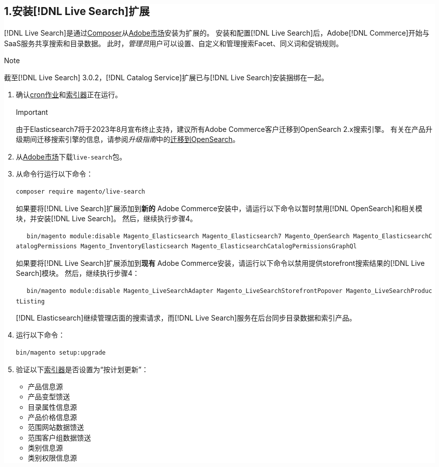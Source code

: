 ## 1.安装[!DNL Live Search]扩展

[!DNL Live Search]是通过[Composer](https://getcomposer.org/)从[Adobe市场](https://commercemarketplace.adobe.com/magento-live-search.html)安装为扩展的。 安装和配置[!DNL Live Search]后，Adobe[!DNL Commerce]开始与SaaS服务共享搜索和目录数据。 此时，*管理员*&#x200B;用户可以设置、自定义和管理搜索Facet、同义词和促销规则。

>[!NOTE]
>
>截至[!DNL Live Search] 3.0.2，[!DNL Catalog Service]扩展已与[!DNL Live Search]安装捆绑在一起。

1. 确认[cron作业](https://experienceleague.adobe.com/en/docs/commerce-operations/configuration-guide/cli/configure-cron-jobs)和[索引器](https://experienceleague.adobe.com/en/docs/commerce-admin/systems/tools/index-management)正在运行。

   >[!IMPORTANT]
   >
   >由于Elasticsearch7将于2023年8月宣布终止支持，建议所有Adobe Commerce客户迁移到OpenSearch 2.x搜索引擎。 有关在产品升级期间迁移搜索引擎的信息，请参阅&#x200B;_升级指南_&#x200B;中的[迁移到OpenSearch](https://experienceleague.adobe.com/en/docs/commerce-operations/upgrade-guide/prepare/opensearch-migration)。

1. 从[Adobe市场](https://commercemarketplace.adobe.com/magento-live-search.html)下载`live-search`包。

1. 从命令行运行以下命令：

   ```bash
   composer require magento/live-search
   ```

   如果要将[!DNL Live Search]扩展添加到&#x200B;**新的** Adobe Commerce安装中，请运行以下命令以暂时禁用[!DNL OpenSearch]和相关模块，并安装[!DNL Live Search]。 然后，继续执行步骤4。

   ```bash
      bin/magento module:disable Magento_Elasticsearch Magento_Elasticsearch7 Magento_OpenSearch Magento_ElasticsearchCatalogPermissions Magento_InventoryElasticsearch Magento_ElasticsearchCatalogPermissionsGraphQl
   ```

   如果要将[!DNL Live Search]扩展添加到&#x200B;**现有** Adobe Commerce安装，请运行以下命令以禁用提供storefront搜索结果的[!DNL Live Search]模块。 然后，继续执行步骤4：

   ```bash
      bin/magento module:disable Magento_LiveSearchAdapter Magento_LiveSearchStorefrontPopover Magento_LiveSearchProductListing 
   ```

   [!DNL Elasticsearch]继续管理店面的搜索请求，而[!DNL Live Search]服务在后台同步目录数据和索引产品。

1. 运行以下命令：

   ```bash
   bin/magento setup:upgrade
   ```

1. 验证以下[索引器](https://experienceleague.adobe.com/en/docs/commerce-admin/systems/tools/index-management)是否设置为“按计划更新”：

   - 产品信息源
   - 产品变型馈送
   - 目录属性信息源
   - 产品价格信息源
   - 范围网站数据馈送
   - 范围客户组数据馈送
   - 类别信息源
   - 类别权限信息源
